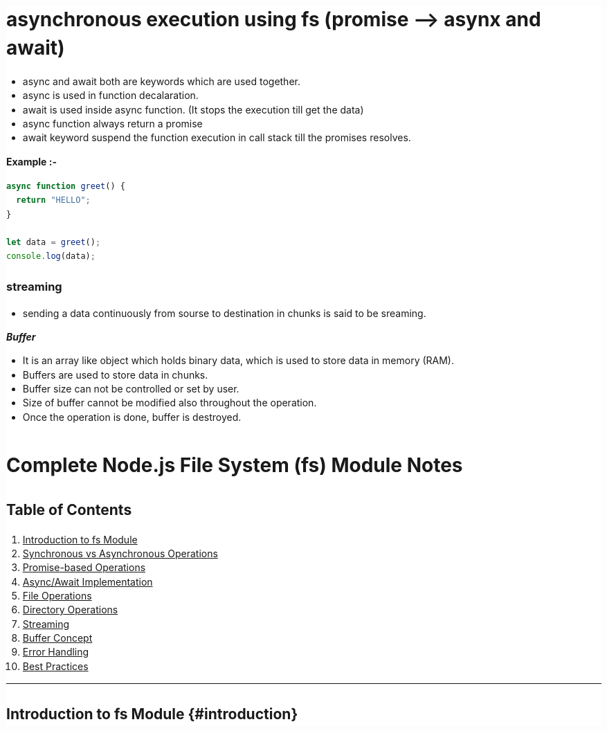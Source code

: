 # asynchronous execution using fs (promise --> asynx and await)

- async and await both are keywords which are used together.
- async is used in function decalaration.
- await is used inside async function. (It stops the execution till get the data)
- async function always return a promise
- await keyword suspend the function execution in call stack till the promises resolves.

**Example :-**

```js
async function greet() {
  return "HELLO";
}

let data = greet();
console.log(data);
```

### streaming

- sending a data continuously from sourse to destination in chunks is said to be sreaming.

**_Buffer_**

- It is an array like object which holds binary data, which is used to store data in memory (RAM).
- Buffers are used to store data in chunks.
- Buffer size can not be controlled or set by user.
- Size of buffer cannot be modified also throughout the operation.
- Once the operation is done, buffer is destroyed.

# Complete Node.js File System (fs) Module Notes

## Table of Contents

1. [Introduction to fs Module](#introduction)
2. [Synchronous vs Asynchronous Operations](#sync-vs-async)
3. [Promise-based Operations](#promises)
4. [Async/Await Implementation](#async-await)
5. [File Operations](#file-operations)
6. [Directory Operations](#directory-operations)
7. [Streaming](#streaming)
8. [Buffer Concept](#buffer)
9. [Error Handling](#error-handling)
10. [Best Practices](#best-practices)

---

## Introduction to fs Module {#introduction}
